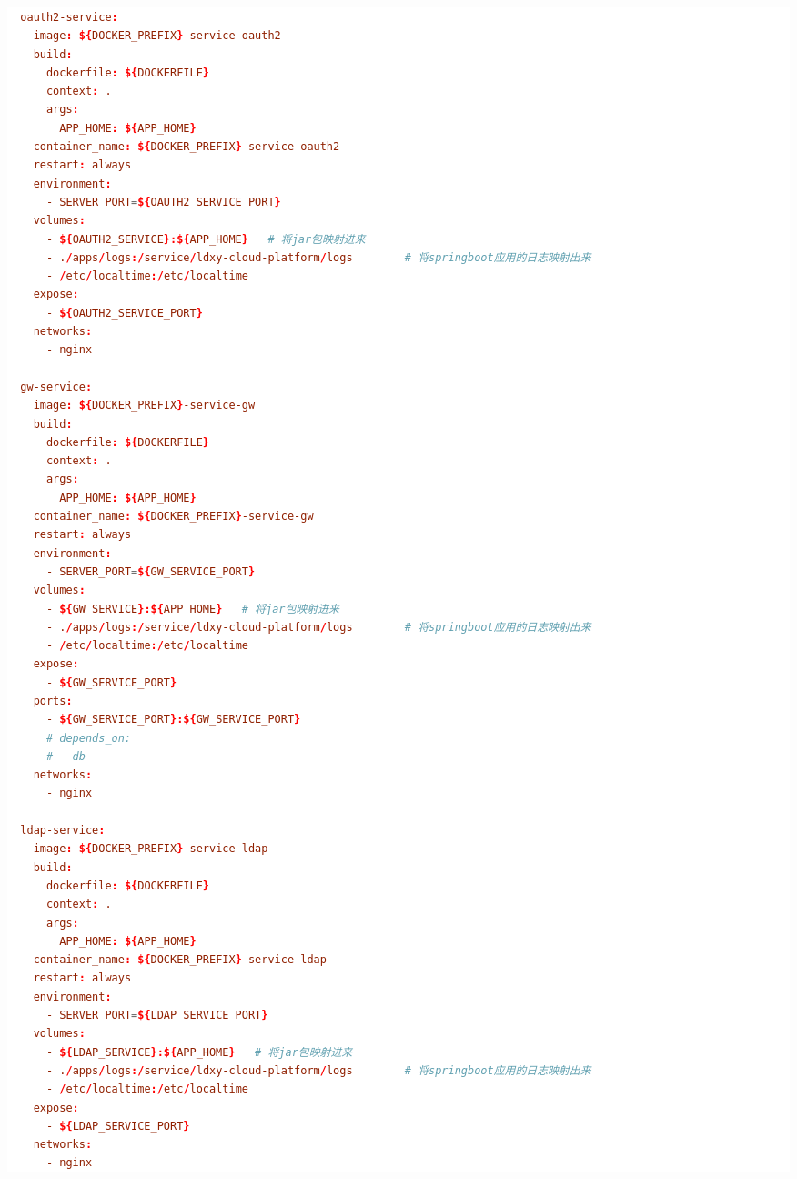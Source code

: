   ```conf
    oauth2-service:
      image: ${DOCKER_PREFIX}-service-oauth2
      build:
        dockerfile: ${DOCKERFILE}
        context: .
        args:
          APP_HOME: ${APP_HOME}
      container_name: ${DOCKER_PREFIX}-service-oauth2
      restart: always
      environment:
        - SERVER_PORT=${OAUTH2_SERVICE_PORT}
      volumes:
        - ${OAUTH2_SERVICE}:${APP_HOME}   # 将jar包映射进来
        - ./apps/logs:/service/ldxy-cloud-platform/logs        # 将springboot应用的日志映射出来
        - /etc/localtime:/etc/localtime
      expose:
        - ${OAUTH2_SERVICE_PORT}
      networks:
        - nginx
  
    gw-service:
      image: ${DOCKER_PREFIX}-service-gw
      build:
        dockerfile: ${DOCKERFILE}
        context: .
        args:
          APP_HOME: ${APP_HOME}
      container_name: ${DOCKER_PREFIX}-service-gw
      restart: always
      environment:
        - SERVER_PORT=${GW_SERVICE_PORT}
      volumes:
        - ${GW_SERVICE}:${APP_HOME}   # 将jar包映射进来
        - ./apps/logs:/service/ldxy-cloud-platform/logs        # 将springboot应用的日志映射出来
        - /etc/localtime:/etc/localtime
      expose:
        - ${GW_SERVICE_PORT}
      ports:
        - ${GW_SERVICE_PORT}:${GW_SERVICE_PORT}
        # depends_on:
        # - db
      networks:
        - nginx
  
    ldap-service:
      image: ${DOCKER_PREFIX}-service-ldap
      build:
        dockerfile: ${DOCKERFILE}
        context: .
        args:
          APP_HOME: ${APP_HOME}
      container_name: ${DOCKER_PREFIX}-service-ldap
      restart: always
      environment:
        - SERVER_PORT=${LDAP_SERVICE_PORT}
      volumes:
        - ${LDAP_SERVICE}:${APP_HOME}   # 将jar包映射进来
        - ./apps/logs:/service/ldxy-cloud-platform/logs        # 将springboot应用的日志映射出来
        - /etc/localtime:/etc/localtime
      expose:
        - ${LDAP_SERVICE_PORT}
      networks:
        - nginx
  ```